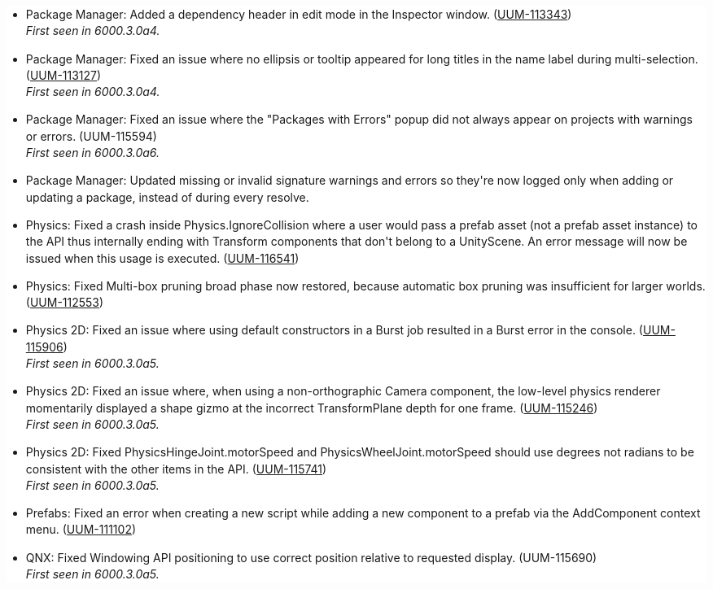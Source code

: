 - Package Manager: Added a dependency header in edit mode in the Inspector window.
    ([UUM-113343](https://issuetracker.unity3d.com/issues/dependency-list-items-are-missing-field-labels-and-tooltips))<br>
    *First seen in 6000.3.0a4.*

- Package Manager: Fixed an issue where no ellipsis or tooltip appeared for long titles in the name label during multi-selection.
    ([UUM-113127](https://issuetracker.unity3d.com/issues/ui-break-on-multi-select-with-long-package-title))<br>
    *First seen in 6000.3.0a4.*

- Package Manager: Fixed an issue where the "Packages with Errors" popup did not always appear on projects with warnings or errors.
    (UUM-115594)<br>
    *First seen in 6000.3.0a6.*

- Package Manager: Updated missing or invalid signature warnings and errors so they're now logged only when adding or updating a package, instead of during every resolve.

- Physics: Fixed a crash inside Physics.IgnoreCollision where a user would pass a prefab asset \(not a prefab asset instance\) to the API thus internally ending with Transform components that don't belong to a UnityScene. An error message will now be issued when this usage is executed.
    ([UUM-116541](https://issuetracker.unity3d.com/issues/crash-in-physicsmanager-ignorecollision-when-a-gameobject-with-is-trigger-enabled-enters-a-collision-in-a-specific-project))

- Physics: Fixed Multi-box pruning broad phase now restored, because automatic box pruning was insufficient for larger worlds.
    ([UUM-112553](https://issuetracker.unity3d.com/issues/performance-dropping-when-using-automatic-box-prunning-or-sweep-and-prune-instead-of-multibox-pruning-broadphase))

- Physics 2D: Fixed an issue where using default constructors in a Burst job resulted in a Burst error in the console.
    ([UUM-115906](https://issuetracker.unity3d.com/issues/changes-required-when-using-burst-in-new-low-level-2d-physics))<br>
    *First seen in 6000.3.0a5.*

- Physics 2D: Fixed an issue where, when using a non-orthographic Camera component, the low-level physics renderer momentarily displayed a shape gizmo at the incorrect TransformPlane depth for one frame.
    ([UUM-115246](https://issuetracker.unity3d.com/issues/ensure-2d-lowlevel-physics-correctly-uses-elementdepth-for-transformplanes))<br>
    *First seen in 6000.3.0a5.*

- Physics 2D: Fixed PhysicsHingeJoint.motorSpeed and PhysicsWheelJoint.motorSpeed should use degrees not radians to be consistent with the other items in the API.
    ([UUM-115741](https://issuetracker.unity3d.com/issues/physicshingejoint-and-physicswheeljoint-motorspeed-should-use-degrees-slash-sec))<br>
    *First seen in 6000.3.0a5.*

- Prefabs: Fixed an error when creating a new script while adding a new component to a prefab via the AddComponent context menu.
    ([UUM-111102](https://issuetracker.unity3d.com/issues/error-when-adding-valid-monobehaviour-script-to-prefab-in-project-window))

- QNX: Fixed Windowing API positioning to use correct position relative to requested display.
    (UUM-115690)<br>
    *First seen in 6000.3.0a5.*
